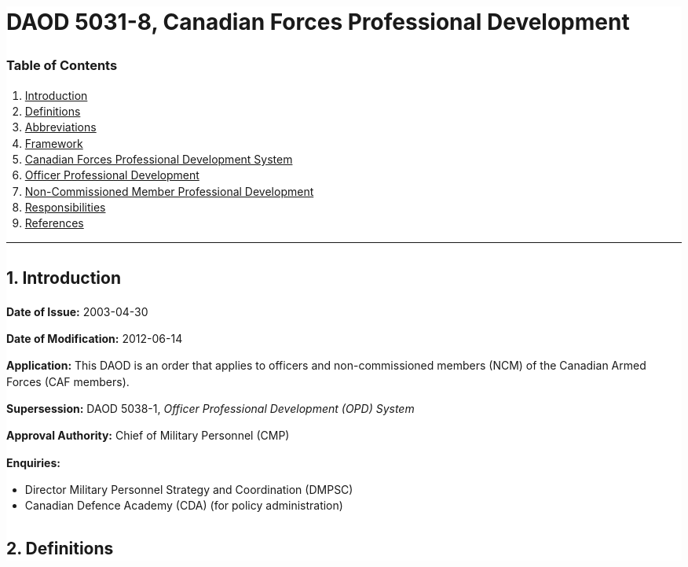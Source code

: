 DAOD 5031-8, Canadian Forces Professional Development
=====================================================

### Table of Contents

1.  [Introduction](https://www.canada.ca/en/department-national-defence/corporate/policies-standards/defence-administrative-orders-directives/5000-series/5031/5031-8-canadian-forces-professional-development.html#int)
2.  [Definitions](https://www.canada.ca/en/department-national-defence/corporate/policies-standards/defence-administrative-orders-directives/5000-series/5031/5031-8-canadian-forces-professional-development.html#def)
3.  [Abbreviations](https://www.canada.ca/en/department-national-defence/corporate/policies-standards/defence-administrative-orders-directives/5000-series/5031/5031-8-canadian-forces-professional-development.html#abb)
4.  [Framework](https://www.canada.ca/en/department-national-defence/corporate/policies-standards/defence-administrative-orders-directives/5000-series/5031/5031-8-canadian-forces-professional-development.html#fra)
5.  [Canadian Forces Professional Development System](https://www.canada.ca/en/department-national-defence/corporate/policies-standards/defence-administrative-orders-directives/5000-series/5031/5031-8-canadian-forces-professional-development.html#cfpds)
6.  [Officer Professional Development](https://www.canada.ca/en/department-national-defence/corporate/policies-standards/defence-administrative-orders-directives/5000-series/5031/5031-8-canadian-forces-professional-development.html#opd)
7.  [Non-Commissioned Member Professional Development](https://www.canada.ca/en/department-national-defence/corporate/policies-standards/defence-administrative-orders-directives/5000-series/5031/5031-8-canadian-forces-professional-development.html#ncmpd)
8.  [Responsibilities](https://www.canada.ca/en/department-national-defence/corporate/policies-standards/defence-administrative-orders-directives/5000-series/5031/5031-8-canadian-forces-professional-development.html#res)
9.  [References](https://www.canada.ca/en/department-national-defence/corporate/policies-standards/defence-administrative-orders-directives/5000-series/5031/5031-8-canadian-forces-professional-development.html#ref)

* * *

1\. Introduction
----------------

**Date of Issue:** 2003-04-30

**Date of Modification:** 2012-06-14

**Application:** This DAOD is an order that applies to officers and non-commissioned members (NCM) of the Canadian Armed Forces (CAF members).

**Supersession:** DAOD 5038-1, _Officer Professional Development (OPD) System_

**Approval Authority:** Chief of Military Personnel (CMP)

**Enquiries:**

*   Director Military Personnel Strategy and Coordination (DMPSC)
*   Canadian Defence Academy (CDA) (for policy administration)

2\. Definitions
---------------
